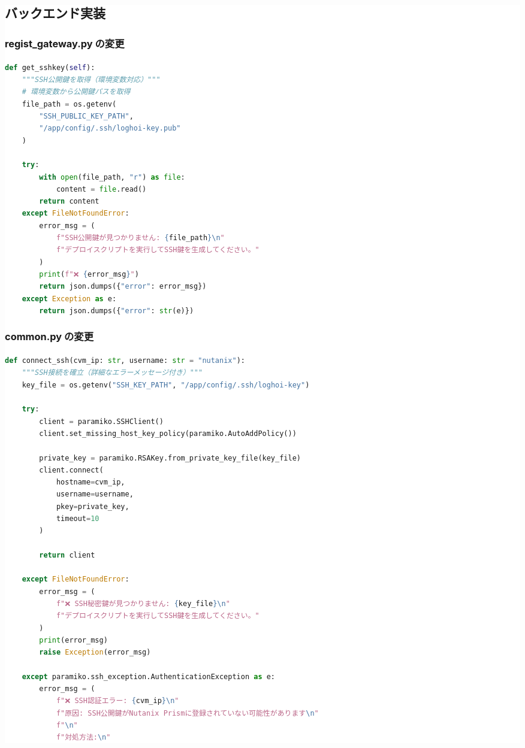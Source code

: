 ## バックエンド実装

### regist_gateway.py の変更

```python
def get_sshkey(self):
    """SSH公開鍵を取得（環境変数対応）"""
    # 環境変数から公開鍵パスを取得
    file_path = os.getenv(
        "SSH_PUBLIC_KEY_PATH", 
        "/app/config/.ssh/loghoi-key.pub"
    )
    
    try:
        with open(file_path, "r") as file:
            content = file.read()
        return content
    except FileNotFoundError:
        error_msg = (
            f"SSH公開鍵が見つかりません: {file_path}\n"
            f"デプロイスクリプトを実行してSSH鍵を生成してください。"
        )
        print(f"❌ {error_msg}")
        return json.dumps({"error": error_msg})
    except Exception as e:
        return json.dumps({"error": str(e)})
```

### common.py の変更

```python
def connect_ssh(cvm_ip: str, username: str = "nutanix"):
    """SSH接続を確立（詳細なエラーメッセージ付き）"""
    key_file = os.getenv("SSH_KEY_PATH", "/app/config/.ssh/loghoi-key")
    
    try:
        client = paramiko.SSHClient()
        client.set_missing_host_key_policy(paramiko.AutoAddPolicy())
        
        private_key = paramiko.RSAKey.from_private_key_file(key_file)
        client.connect(
            hostname=cvm_ip,
            username=username,
            pkey=private_key,
            timeout=10
        )
        
        return client
        
    except FileNotFoundError:
        error_msg = (
            f"❌ SSH秘密鍵が見つかりません: {key_file}\n"
            f"デプロイスクリプトを実行してSSH鍵を生成してください。"
        )
        print(error_msg)
        raise Exception(error_msg)
        
    except paramiko.ssh_exception.AuthenticationException as e:
        error_msg = (
            f"❌ SSH認証エラー: {cvm_ip}\n"
            f"原因: SSH公開鍵がNutanix Prismに登録されていない可能性があります\n"
            f"\n"
            f"対処方法:\n"
```